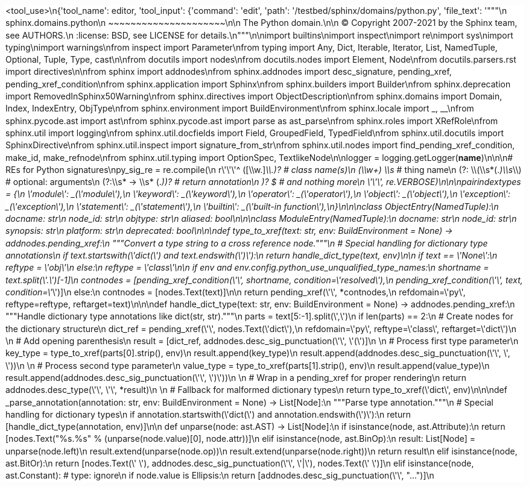 <tool_use>\n{\'tool_name\': editor, \'tool_input\': {\'command\': \'edit\', \'path\': \'/testbed/sphinx/domains/python.py\', \'file_text\': \'"""\\n    sphinx.domains.python\\n    ~~~~~~~~~~~~~~~~~~~~~\\n\\n    The Python domain.\\n\\n    :copyright: Copyright 2007-2021 by the Sphinx team, see AUTHORS.\\n    :license: BSD, see LICENSE for details.\\n"""\\n\\nimport builtins\\nimport inspect\\nimport re\\nimport sys\\nimport typing\\nimport warnings\\nfrom inspect import Parameter\\nfrom typing import Any, Dict, Iterable, Iterator, List, NamedTuple, Optional, Tuple, Type, cast\\n\\nfrom docutils import nodes\\nfrom docutils.nodes import Element, Node\\nfrom docutils.parsers.rst import directives\\n\\nfrom sphinx import addnodes\\nfrom sphinx.addnodes import desc_signature, pending_xref, pending_xref_condition\\nfrom sphinx.application import Sphinx\\nfrom sphinx.builders import Builder\\nfrom sphinx.deprecation import RemovedInSphinx50Warning\\nfrom sphinx.directives import ObjectDescription\\nfrom sphinx.domains import Domain, Index, IndexEntry, ObjType\\nfrom sphinx.environment import BuildEnvironment\\nfrom sphinx.locale import _, __\\nfrom sphinx.pycode.ast import ast\\nfrom sphinx.pycode.ast import parse as ast_parse\\nfrom sphinx.roles import XRefRole\\nfrom sphinx.util import logging\\nfrom sphinx.util.docfields import Field, GroupedField, TypedField\\nfrom sphinx.util.docutils import SphinxDirective\\nfrom sphinx.util.inspect import signature_from_str\\nfrom sphinx.util.nodes import find_pending_xref_condition, make_id, make_refnode\\nfrom sphinx.util.typing import OptionSpec, TextlikeNode\\n\\nlogger = logging.getLogger(__name__)\\n\\n\\n# REs for Python signatures\\npy_sig_re = re.compile(\\n    r\\\'\\\'\\\'^ ([\\\\w.]*\\\\.)?            # class name(s)\\n          (\\\\w+)  \\\\s*             # thing name\\n          (?: \\\\(\\\\s*(.*)\\\\s*\\\\)     # optional: arguments\\n           (?:\\\\s* -> \\\\s* (.*))?  #           return annotation\\n          )? $                   # and nothing more\\n          \\\'\\\'\\\', re.VERBOSE)\\n\\n\\npairindextypes = {\\n    \\\'module\\\':    _(\\\'module\\\'),\\n    \\\'keyword\\\':   _(\\\'keyword\\\'),\\n    \\\'operator\\\':  _(\\\'operator\\\'),\\n    \\\'object\\\':    _(\\\'object\\\'),\\n    \\\'exception\\\': _(\\\'exception\\\'),\\n    \\\'statement\\\': _(\\\'statement\\\'),\\n    \\\'builtin\\\':   _(\\\'built-in function\\\'),\\n}\\n\\n\\nclass ObjectEntry(NamedTuple):\\n    docname: str\\n    node_id: str\\n    objtype: str\\n    aliased: bool\\n\\n\\nclass ModuleEntry(NamedTuple):\\n    docname: str\\n    node_id: str\\n    synopsis: str\\n    platform: str\\n    deprecated: bool\\n\\n\\ndef type_to_xref(text: str, env: BuildEnvironment = None) -> addnodes.pending_xref:\\n    """Convert a type string to a cross reference node."""\\n    # Special handling for dictionary type annotations\\n    if text.startswith(\\\'dict(\\\') and text.endswith(\\\')\\\'):\\n        return handle_dict_type(text, env)\\n\\n    if text == \\\'None\\\':\\n        reftype = \\\'obj\\\'\\n    else:\\n        reftype = \\\'class\\\'\\n\\n    if env and env.config.python_use_unqualified_type_names:\\n        shortname = text.split(\\\'.\\\')[-1]\\n        contnodes = [pending_xref_condition(\\\'\\\', shortname, condition=\\\'resolved\\\'),\\n                   pending_xref_condition(\\\'\\\', text, condition=\\\'*\\\')]\\n    else:\\n        contnodes = [nodes.Text(text)]\\n\\n    return pending_xref(\\\'\\\', *contnodes,\\n                       refdomain=\\\'py\\\', reftype=reftype, reftarget=text)\\n\\n\\ndef handle_dict_type(text: str, env: BuildEnvironment = None) -> addnodes.pending_xref:\\n    """Handle dictionary type annotations like dict(str, str)."""\\n    parts = text[5:-1].split(\\\',\\\')\\n    if len(parts) == 2:\\n        # Create nodes for the dictionary structure\\n        dict_ref = pending_xref(\\\'\\\', nodes.Text(\\\'dict\\\'),\\n                              refdomain=\\\'py\\\', reftype=\\\'class\\\', reftarget=\\\'dict\\\')\\n        \\n        # Add opening parenthesis\\n        result = [dict_ref, addnodes.desc_sig_punctuation(\\\'\\\', \\\'(\\\')]\\n        \\n        # Process first type parameter\\n        key_type = type_to_xref(parts[0].strip(), env)\\n        result.append(key_type)\\n        result.append(addnodes.desc_sig_punctuation(\\\'\\\', \\\', \\\'))\\n        \\n        # Process second type parameter\\n        value_type = type_to_xref(parts[1].strip(), env)\\n        result.append(value_type)\\n        result.append(addnodes.desc_sig_punctuation(\\\'\\\', \\\')\\\'))\\n        \\n        # Wrap in a pending_xref for proper rendering\\n        return addnodes.desc_type(\\\'\\\', \\\'\\\', *result)\\n    \\n    # Fallback for malformed dictionary types\\n    return type_to_xref(\\\'dict\\\', env)\\n\\n\\ndef _parse_annotation(annotation: str, env: BuildEnvironment = None) -> List[Node]:\\n    """Parse type annotation."""\\n    # Special handling for dictionary types\\n    if annotation.startswith(\\\'dict(\\\') and annotation.endswith(\\\')\\\'):\\n        return [handle_dict_type(annotation, env)]\\n\\n    def unparse(node: ast.AST) -> List[Node]:\\n        if isinstance(node, ast.Attribute):\\n            return [nodes.Text("%s.%s" % (unparse(node.value)[0], node.attr))]\\n        elif isinstance(node, ast.BinOp):\\n            result: List[Node] = unparse(node.left)\\n            result.extend(unparse(node.op))\\n            result.extend(unparse(node.right))\\n            return result\\n        elif isinstance(node, ast.BitOr):\\n            return [nodes.Text(\\\' \\\'), addnodes.desc_sig_punctuation(\\\'\\\', \\\'|\\\'), nodes.Text(\\\' \\\')]\\n        elif isinstance(node, ast.Constant):  # type: ignore\\n            if node.value is Ellipsis:\\n                return [addnodes.desc_sig_punctuation(\\\'\\\', "...")]\\n